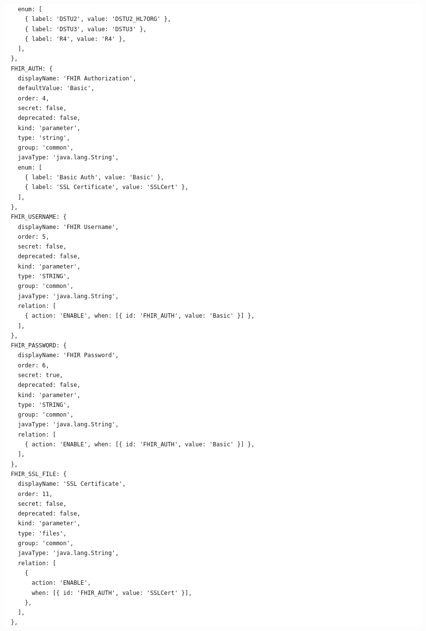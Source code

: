 ```
    enum: [
      { label: 'DSTU2', value: 'DSTU2_HL7ORG' },
      { label: 'DSTU3', value: 'DSTU3' },
      { label: 'R4', value: 'R4' },
    ],
  },
  FHIR_AUTH: {
    displayName: 'FHIR Authorization',
    defaultValue: 'Basic',
    order: 4,
    secret: false,
    deprecated: false,
    kind: 'parameter',
    type: 'string',
    group: 'common',
    javaType: 'java.lang.String',
    enum: [
      { label: 'Basic Auth', value: 'Basic' },
      { label: 'SSL Certificate', value: 'SSLCert' },
    ],
  },
  FHIR_USERNAME: {
    displayName: 'FHIR Username',
    order: 5,
    secret: false,
    deprecated: false,
    kind: 'parameter',
    type: 'STRING',
    group: 'common',
    javaType: 'java.lang.String',
    relation: [
      { action: 'ENABLE', when: [{ id: 'FHIR_AUTH', value: 'Basic' }] },
    ],
  },
  FHIR_PASSWORD: {
    displayName: 'FHIR Password',
    order: 6,
    secret: true,
    deprecated: false,
    kind: 'parameter',
    type: 'STRING',
    group: 'common',
    javaType: 'java.lang.String',
    relation: [
      { action: 'ENABLE', when: [{ id: 'FHIR_AUTH', value: 'Basic' }] },
    ],
  },
  FHIR_SSL_FILE: {
    displayName: 'SSL Certificate',
    order: 11,
    secret: false,
    deprecated: false,
    kind: 'parameter',
    type: 'files',
    group: 'common',
    javaType: 'java.lang.String',
    relation: [
      {
        action: 'ENABLE',
        when: [{ id: 'FHIR_AUTH', value: 'SSLCert' }],
      },
    ],
  },
```